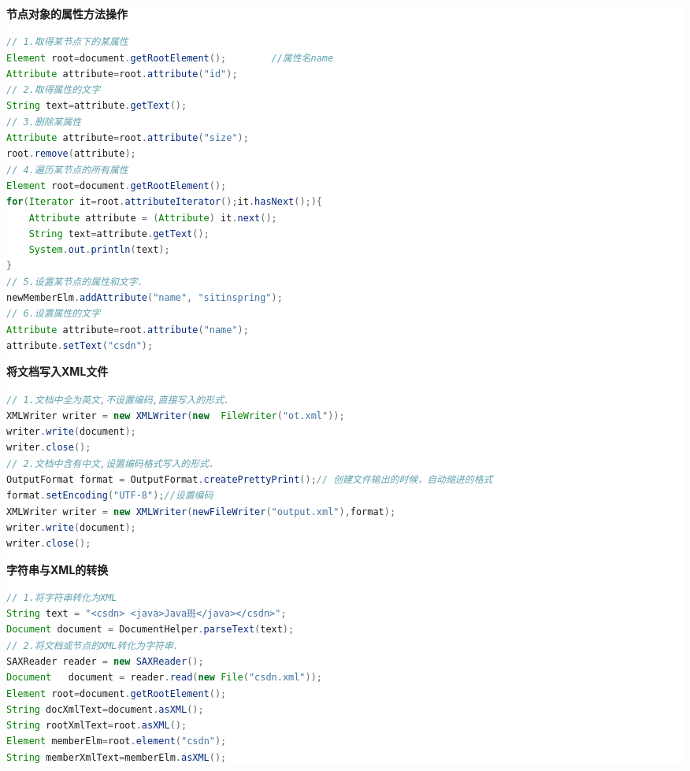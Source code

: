 **节点对象的属性方法操作**

```java
// 1.取得某节点下的某属性    
Element root=document.getRootElement();        //属性名name
Attribute attribute=root.attribute("id");
// 2.取得属性的文字
String text=attribute.getText();
// 3.删除某属性 
Attribute attribute=root.attribute("size"); 
root.remove(attribute);
// 4.遍历某节点的所有属性   
Element root=document.getRootElement();      
for(Iterator it=root.attributeIterator();it.hasNext();){        
    Attribute attribute = (Attribute) it.next();         
    String text=attribute.getText();        
    System.out.println(text);  
}
// 5.设置某节点的属性和文字.   
newMemberElm.addAttribute("name", "sitinspring");
// 6.设置属性的文字   
Attribute attribute=root.attribute("name");   
attribute.setText("csdn");

```

**将文档写入XML文件**

```java
// 1.文档中全为英文,不设置编码,直接写入的形式.  
XMLWriter writer = new XMLWriter(new  FileWriter("ot.xml")); 
writer.write(document);  
writer.close();
// 2.文档中含有中文,设置编码格式写入的形式.
OutputFormat format = OutputFormat.createPrettyPrint();// 创建文件输出的时候，自动缩进的格式                  
format.setEncoding("UTF-8");//设置编码
XMLWriter writer = new XMLWriter(newFileWriter("output.xml"),format);
writer.write(document);
writer.close();
```

**字符串与XML的转换**

```java
// 1.将字符串转化为XML
String text = "<csdn> <java>Java班</java></csdn>";
Document document = DocumentHelper.parseText(text);
// 2.将文档或节点的XML转化为字符串.
SAXReader reader = new SAXReader();
Document   document = reader.read(new File("csdn.xml"));            
Element root=document.getRootElement();    
String docXmlText=document.asXML();
String rootXmlText=root.asXML();
Element memberElm=root.element("csdn");
String memberXmlText=memberElm.asXML();

```

